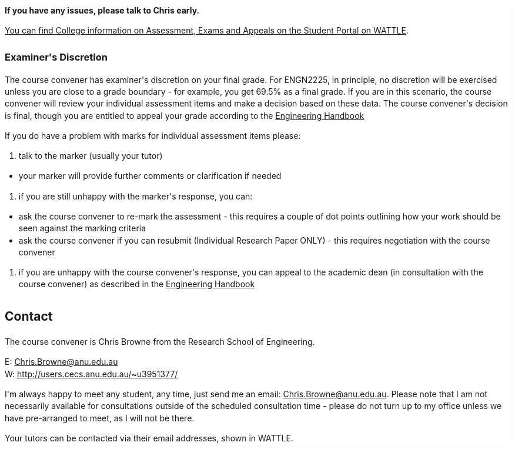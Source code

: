 **If you have any issues, please talk to Chris early.**

[You can find College information on Assessment, Exams and Appeals on the Student Portal on WATTLE](http://wattlecourses.anu.edu.au/mod/page/view.php?id=272190).

### Examiner's Discretion 
The course convener has examiner's discretion on your final grade. For ENGN2225, in principle, no discretion will be exercised unless you are close to a grade boundary - for example, you get 69.5% as a final grade. If you are in this scenario, the course convener will review your individual assessment items and make a decision based on these data. The course convener's decision is final, though you are entitled to appeal your grade according to the [Engineering Handbook](http://wattlearchive.anu.edu.au/mod/resource/view.php?id=421274.html)

If you do have a problem with marks for individual assessment items please:

1. talk to the marker (usually your tutor)
  *  your marker will provide further comments or clarification if needed
1. if you are still unhappy with the marker's response, you can:
  *  ask the course convener to re-mark the assessment - this requires a couple of dot points outlining how your work should be seen against the marking criteria
  *  ask the course convener if you can resubmit (Individual Research Paper ONLY) - this requires negotiation with the course convener
1. if you are unhappy with the course convener's response, you can appeal to the academic dean (in consultation with the course convener) as described in the [Engineering Handbook](http://wattlearchive.anu.edu.au/mod/resource/view.php?id=421274.html)

## Contact <a id="Contact"></a> 

The course convener is Chris Browne from the Research School of Engineering.

E: [Chris.Browne@anu.edu.au](mailto:Chris.Browne@anu.edu.au?subject=ENGN2225)  
W: http://users.cecs.anu.edu.au/~u3951377/

I'm always happy to meet any student, any time, just send me an email: [Chris.Browne@anu.edu.au](mailto:Chris.Browne@anu.edu.au?subject=ENGN2225). Please note that I am not necessarily available for consultations outside of the scheduled consultation time - please do not turn up to my office unless we have pre-arranged to meet, as I will not be there.

Your tutors can be contacted via their email addresses, shown in WATTLE.

